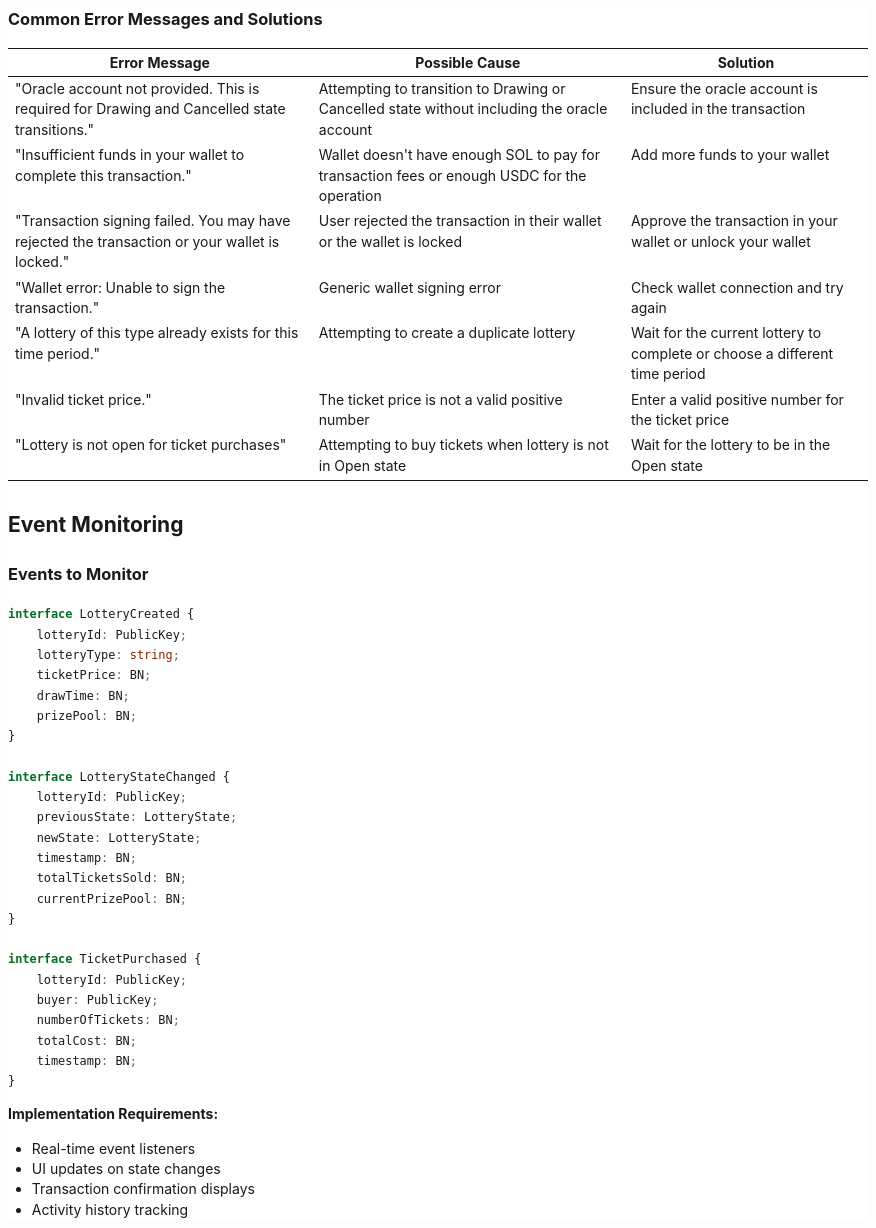 ### Common Error Messages and Solutions

| Error Message | Possible Cause | Solution |
|---------------|----------------|----------|
| "Oracle account not provided. This is required for Drawing and Cancelled state transitions." | Attempting to transition to Drawing or Cancelled state without including the oracle account | Ensure the oracle account is included in the transaction |
| "Insufficient funds in your wallet to complete this transaction." | Wallet doesn't have enough SOL to pay for transaction fees or enough USDC for the operation | Add more funds to your wallet |
| "Transaction signing failed. You may have rejected the transaction or your wallet is locked." | User rejected the transaction in their wallet or the wallet is locked | Approve the transaction in your wallet or unlock your wallet |
| "Wallet error: Unable to sign the transaction." | Generic wallet signing error | Check wallet connection and try again |
| "A lottery of this type already exists for this time period." | Attempting to create a duplicate lottery | Wait for the current lottery to complete or choose a different time period |
| "Invalid ticket price." | The ticket price is not a valid positive number | Enter a valid positive number for the ticket price |
| "Lottery is not open for ticket purchases" | Attempting to buy tickets when lottery is not in Open state | Wait for the lottery to be in the Open state |

## Event Monitoring

### Events to Monitor
```typescript
interface LotteryCreated {
    lotteryId: PublicKey;
    lotteryType: string;
    ticketPrice: BN;
    drawTime: BN;
    prizePool: BN;
}

interface LotteryStateChanged {
    lotteryId: PublicKey;
    previousState: LotteryState;
    newState: LotteryState;
    timestamp: BN;
    totalTicketsSold: BN;
    currentPrizePool: BN;
}

interface TicketPurchased {
    lotteryId: PublicKey;
    buyer: PublicKey;
    numberOfTickets: BN;
    totalCost: BN;
    timestamp: BN;
}
```

**Implementation Requirements:**
- Real-time event listeners
- UI updates on state changes
- Transaction confirmation displays
- Activity history tracking

